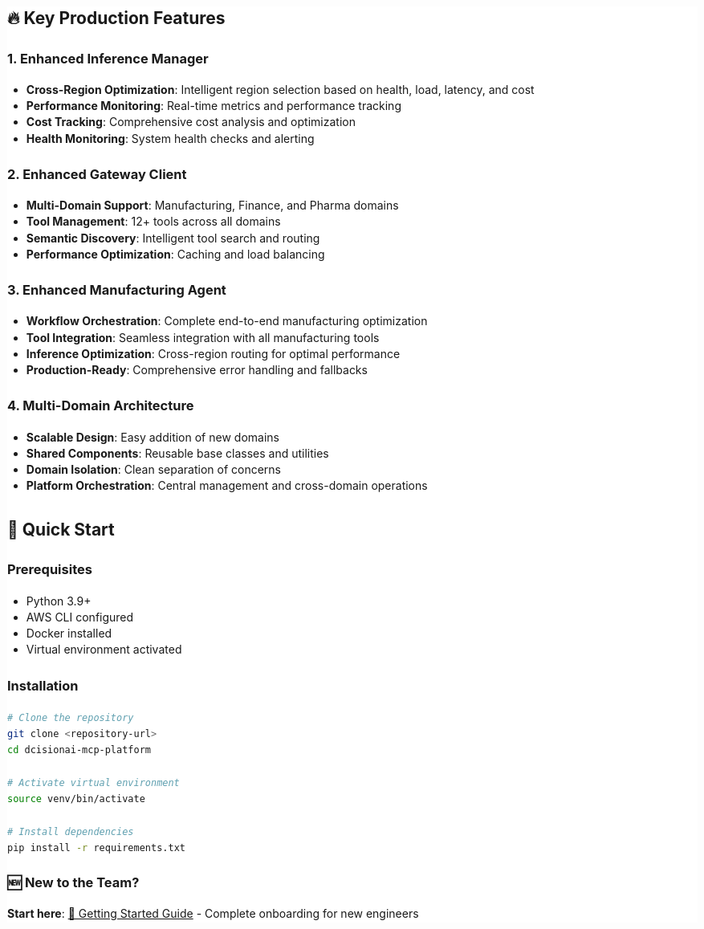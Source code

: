 ## 🔥 Key Production Features

### 1. Enhanced Inference Manager
- **Cross-Region Optimization**: Intelligent region selection based on health, load, latency, and cost
- **Performance Monitoring**: Real-time metrics and performance tracking
- **Cost Tracking**: Comprehensive cost analysis and optimization
- **Health Monitoring**: System health checks and alerting

### 2. Enhanced Gateway Client
- **Multi-Domain Support**: Manufacturing, Finance, and Pharma domains
- **Tool Management**: 12+ tools across all domains
- **Semantic Discovery**: Intelligent tool search and routing
- **Performance Optimization**: Caching and load balancing

### 3. Enhanced Manufacturing Agent
- **Workflow Orchestration**: Complete end-to-end manufacturing optimization
- **Tool Integration**: Seamless integration with all manufacturing tools
- **Inference Optimization**: Cross-region routing for optimal performance
- **Production-Ready**: Comprehensive error handling and fallbacks

### 4. Multi-Domain Architecture
- **Scalable Design**: Easy addition of new domains
- **Shared Components**: Reusable base classes and utilities
- **Domain Isolation**: Clean separation of concerns
- **Platform Orchestration**: Central management and cross-domain operations

## 🚀 Quick Start

### Prerequisites
- Python 3.9+
- AWS CLI configured
- Docker installed
- Virtual environment activated

### Installation
```bash
# Clone the repository
git clone <repository-url>
cd dcisionai-mcp-platform

# Activate virtual environment
source venv/bin/activate

# Install dependencies
pip install -r requirements.txt
```

### 🆕 **New to the Team?**
**Start here**: [🚀 Getting Started Guide](GETTING_STARTED.md) - Complete onboarding for new engineers
